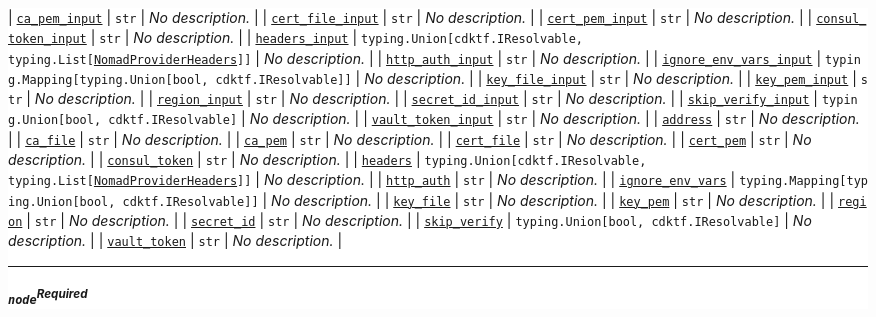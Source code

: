 | <code><a href="#@cdktf/provider-nomad.provider.NomadProvider.property.caPemInput">ca_pem_input</a></code> | <code>str</code> | *No description.* |
| <code><a href="#@cdktf/provider-nomad.provider.NomadProvider.property.certFileInput">cert_file_input</a></code> | <code>str</code> | *No description.* |
| <code><a href="#@cdktf/provider-nomad.provider.NomadProvider.property.certPemInput">cert_pem_input</a></code> | <code>str</code> | *No description.* |
| <code><a href="#@cdktf/provider-nomad.provider.NomadProvider.property.consulTokenInput">consul_token_input</a></code> | <code>str</code> | *No description.* |
| <code><a href="#@cdktf/provider-nomad.provider.NomadProvider.property.headersInput">headers_input</a></code> | <code>typing.Union[cdktf.IResolvable, typing.List[<a href="#@cdktf/provider-nomad.provider.NomadProviderHeaders">NomadProviderHeaders</a>]]</code> | *No description.* |
| <code><a href="#@cdktf/provider-nomad.provider.NomadProvider.property.httpAuthInput">http_auth_input</a></code> | <code>str</code> | *No description.* |
| <code><a href="#@cdktf/provider-nomad.provider.NomadProvider.property.ignoreEnvVarsInput">ignore_env_vars_input</a></code> | <code>typing.Mapping[typing.Union[bool, cdktf.IResolvable]]</code> | *No description.* |
| <code><a href="#@cdktf/provider-nomad.provider.NomadProvider.property.keyFileInput">key_file_input</a></code> | <code>str</code> | *No description.* |
| <code><a href="#@cdktf/provider-nomad.provider.NomadProvider.property.keyPemInput">key_pem_input</a></code> | <code>str</code> | *No description.* |
| <code><a href="#@cdktf/provider-nomad.provider.NomadProvider.property.regionInput">region_input</a></code> | <code>str</code> | *No description.* |
| <code><a href="#@cdktf/provider-nomad.provider.NomadProvider.property.secretIdInput">secret_id_input</a></code> | <code>str</code> | *No description.* |
| <code><a href="#@cdktf/provider-nomad.provider.NomadProvider.property.skipVerifyInput">skip_verify_input</a></code> | <code>typing.Union[bool, cdktf.IResolvable]</code> | *No description.* |
| <code><a href="#@cdktf/provider-nomad.provider.NomadProvider.property.vaultTokenInput">vault_token_input</a></code> | <code>str</code> | *No description.* |
| <code><a href="#@cdktf/provider-nomad.provider.NomadProvider.property.address">address</a></code> | <code>str</code> | *No description.* |
| <code><a href="#@cdktf/provider-nomad.provider.NomadProvider.property.caFile">ca_file</a></code> | <code>str</code> | *No description.* |
| <code><a href="#@cdktf/provider-nomad.provider.NomadProvider.property.caPem">ca_pem</a></code> | <code>str</code> | *No description.* |
| <code><a href="#@cdktf/provider-nomad.provider.NomadProvider.property.certFile">cert_file</a></code> | <code>str</code> | *No description.* |
| <code><a href="#@cdktf/provider-nomad.provider.NomadProvider.property.certPem">cert_pem</a></code> | <code>str</code> | *No description.* |
| <code><a href="#@cdktf/provider-nomad.provider.NomadProvider.property.consulToken">consul_token</a></code> | <code>str</code> | *No description.* |
| <code><a href="#@cdktf/provider-nomad.provider.NomadProvider.property.headers">headers</a></code> | <code>typing.Union[cdktf.IResolvable, typing.List[<a href="#@cdktf/provider-nomad.provider.NomadProviderHeaders">NomadProviderHeaders</a>]]</code> | *No description.* |
| <code><a href="#@cdktf/provider-nomad.provider.NomadProvider.property.httpAuth">http_auth</a></code> | <code>str</code> | *No description.* |
| <code><a href="#@cdktf/provider-nomad.provider.NomadProvider.property.ignoreEnvVars">ignore_env_vars</a></code> | <code>typing.Mapping[typing.Union[bool, cdktf.IResolvable]]</code> | *No description.* |
| <code><a href="#@cdktf/provider-nomad.provider.NomadProvider.property.keyFile">key_file</a></code> | <code>str</code> | *No description.* |
| <code><a href="#@cdktf/provider-nomad.provider.NomadProvider.property.keyPem">key_pem</a></code> | <code>str</code> | *No description.* |
| <code><a href="#@cdktf/provider-nomad.provider.NomadProvider.property.region">region</a></code> | <code>str</code> | *No description.* |
| <code><a href="#@cdktf/provider-nomad.provider.NomadProvider.property.secretId">secret_id</a></code> | <code>str</code> | *No description.* |
| <code><a href="#@cdktf/provider-nomad.provider.NomadProvider.property.skipVerify">skip_verify</a></code> | <code>typing.Union[bool, cdktf.IResolvable]</code> | *No description.* |
| <code><a href="#@cdktf/provider-nomad.provider.NomadProvider.property.vaultToken">vault_token</a></code> | <code>str</code> | *No description.* |

---

##### `node`<sup>Required</sup> <a name="node" id="@cdktf/provider-nomad.provider.NomadProvider.property.node"></a>
